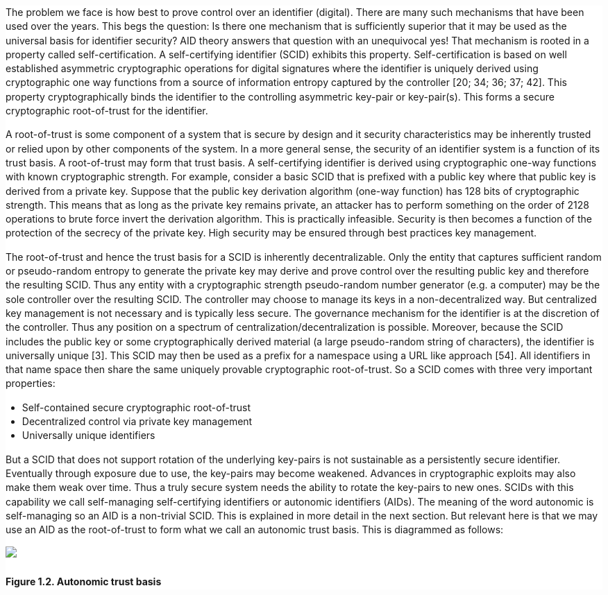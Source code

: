The problem we face is how best to prove control over an identifier (digital). There are many such mechanisms that have been used over the years. This begs the question: Is there one mechanism that is sufficiently superior that it may be used as the universal basis for identifier security? AID theory answers that question with an unequivocal yes! That mechanism is rooted in a property called self-certification. A self-certifying identifier (SCID) exhibits this property. Self-certification is based on well established asymmetric cryptographic operations for digital signatures where the identifier is uniquely derived using cryptographic one way functions from a source of information entropy captured by the controller [20; 34; 36; 37; 42]. This property cryptographically binds the identifier to the controlling asymmetric key-pair or key-pair(s). This forms a secure cryptographic root-of-trust for the identifier. 

A root-of-trust is some component of a system that is secure by design and it security characteristics may be inherently trusted or relied upon by other components of the system. In a more general sense, the security of an identifier system is a function of its trust basis. A root-of-trust may form that trust basis. A self-certifying identifier is derived using cryptographic one-way functions with known cryptographic strength. For example, consider a basic SCID that is prefixed with a public key where that public key is derived from a private key. Suppose that the public key derivation algorithm (one-way function) has 128 bits of cryptographic strength. This means that as long as the private key remains private, an attacker has to perform something on the order of 2128 operations to brute force invert the derivation algorithm. This is practically infeasible. Security is then becomes a function of the protection of the secrecy of the private key. High security may be ensured through best practices key management.

The root-of-trust and hence the trust basis for a SCID is inherently decentralizable. Only the entity that captures sufficient random or pseudo-random entropy to generate the private key may derive and prove control over the resulting public key and therefore the resulting SCID. Thus any entity with a cryptographic strength pseudo-random number generator (e.g. a computer) may be the sole controller over the resulting SCID. The controller may choose to manage its keys in a non-decentralized way. But centralized key management is not necessary and is typically less secure. The governance mechanism for the identifier is at the discretion of the controller. Thus any position on a spectrum of centralization/decentralization is possible. Moreover, because the SCID includes the public key or some cryptographically derived material (a large pseudo-random string of characters), the identifier is universally unique [3]. This SCID may then be used as a prefix for a namespace using a URL like approach [54]. All identifiers in that name space then share the same uniquely provable cryptographic root-of-trust. So a SCID comes with three very important properties:

- Self-contained secure cryptographic root-of-trust
- Decentralized control via private key management
- Universally unique identifiers

But a SCID that does not support rotation of the underlying key-pairs is not sustainable as a persistently secure identifier. Eventually through exposure due to use, the key-pairs may become weakened. Advances in cryptographic exploits may also make them weak over time. Thus a truly secure system needs the ability to rotate the key-pairs to new ones. SCIDs with this capability we call self-managing self-certifying identifiers or autonomic identifiers (AIDs). The meaning of the word autonomic is self-managing so an AID is a non-trivial SCID. This is explained in more detail in the next section. But relevant here is that we may use an AID as the root-of-trust to form what we call an autonomic trust basis. This is diagrammed as follows:

<img src="https://raw.githubusercontent.com/WebOfTrust/WOT-terms/gh-pages/images/uidt/autonomic-trust-basis.png" width="800">

#### Figure 1.2.  Autonomic trust basis